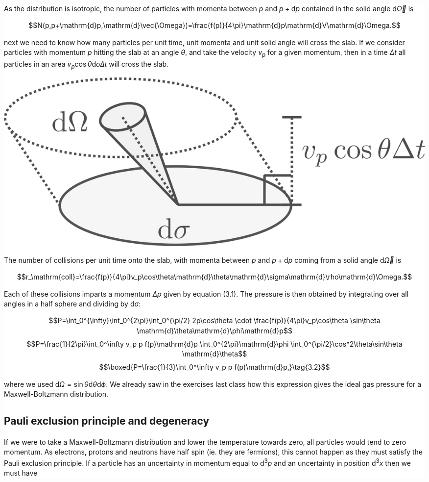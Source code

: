 As the distribution is isotropic, the number of particles with momenta between $p$ and $p+\mathrm{d}p$ contained in the solid angle $\mathrm{d}\vec{\Omega}$ is

$$N(p,p+\mathrm{d}p,\mathrm{d}\vec{\Omega})=\frac{f(p)}{4\pi}\mathrm{d}p\mathrm{d}V\mathrm{d}\Omega.$$

next we need to know how many particles per unit time, unit momenta and unit solid angle will cross the slab. If we consider particles with momentum $p$ hitting the slab at an angle $\theta$, and take the velocity $v_p$ for a given momentum, then in a time $\Delta t$ all particles in an area $v_p\cos\theta\mathrm{d}\sigma\Delta t$ will cross the slab.

 ![asdf](assets/4_eos2/pressure3.svg)

The number of collisions per unit time onto the slab, with momenta between $p$ and $p+\mathrm{d}p$ coming from a solid angle $\mathrm{d}\vec{\Omega}$ is

$$r_\mathrm{coll}=\frac{f(p)}{4\pi}v_p\cos\theta\mathrm{d}\theta\mathrm{d}\sigma\mathrm{d}\rho\mathrm{d}\Omega.$$

Each of these collisions imparts a momentum $\Delta p$ given by equation $(3.1)$. The pressure is then obtained by integrating over all angles in a half sphere and dividing by $\mathrm{d}\sigma$:

$$P=\int_0^{\infty}\int_0^{2\pi}\int_0^{\pi/2} 2p\cos\theta \cdot \frac{f(p)}{4\pi}v_p\cos\theta \sin\theta \mathrm{d}\theta\mathrm{d}\phi\mathrm{d}p$$
$$P=\frac{1}{2\pi}\int_0^\infty v_p p f(p)\mathrm{d}p \int_0^{2\pi}\mathrm{d}\phi \int_0^{\pi/2}\cos^2\theta\sin\theta \mathrm{d}\theta$$
$$\boxed{P=\frac{1}{3}\int_0^\infty v_p p f(p)\mathrm{d}p,}\tag{3.2}$$

where we used $\mathrm{d}\Omega=\sin\theta\mathrm{d}\theta\mathrm{d}\phi$. We already saw in the exercises last class how this expression gives the ideal gas pressure for a Maxwell-Boltzmann distribution.

## Pauli exclusion principle and degeneracy

If we were to take a Maxwell-Boltzmann distribution and lower the temperature towards zero, all particles would tend to zero momentum. As electrons, protons and neutrons have half spin (ie. they are fermions), this cannot happen as they must satisfy the Pauli exclusion principle. If a particle has an uncertainty in momentum equal to $\mathrm{d}^3 p$ and an uncertainty in position $\mathrm{d}^3 x$ then we must have
